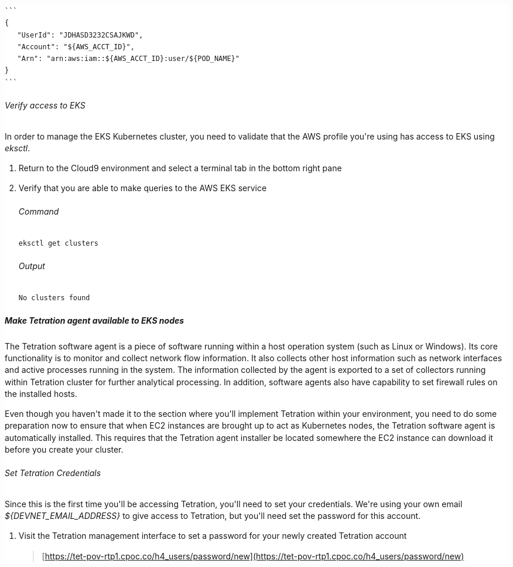     ```
    {
       "UserId": "JDHASD3232CSAJKWD",
       "Account": "${AWS_ACCT_ID}",
       "Arn": "arn:aws:iam::${AWS_ACCT_ID}:user/${POD_NAME}"
    }
    ```


###### Verify access to EKS

In order to manage the EKS Kubernetes cluster, you need to validate that the AWS profile you're using has access to EKS using _eksctl_.

1. Return to the Cloud9 environment and select a terminal tab in the bottom right pane

2. Verify that you are able to make queries to the AWS EKS service

    ###### Command

    ```
    eksctl get clusters
    ```

    ###### Output

    ```
    No clusters found
    ```


##### Make Tetration agent available to EKS nodes

The Tetration software agent is a piece of software running within a host operation system (such as Linux or Windows). Its core functionality is to monitor and collect network flow information. It also collects other host information such as network interfaces and active processes running in the system. The information collected by the agent is exported to a set of collectors running within Tetration cluster for further analytical processing. In addition, software agents also have capability to set firewall rules on the installed hosts.

Even though you haven't made it to the section where you'll implement Tetration within your environment, you need to do some preparation now to ensure that when EC2 instances are brought up to act as Kubernetes nodes, the Tetration software agent is automatically installed. This requires that the Tetration agent installer be located somewhere the EC2 instance can download it before you create your cluster.

###### Set Tetration Credentials

Since this is the first time you'll be accessing Tetration, you'll need to set your credentials. We're using your own email _${DEVNET_EMAIL_ADDRESS}_ to give access to Tetration, but you'll need set the password for this account.

1. Visit the Tetration management interface to set a password for your newly created Tetration account

    > [https://tet-pov-rtp1.cpoc.co/h4_users/password/new](https://tet-pov-rtp1.cpoc.co/h4_users/password/new)
